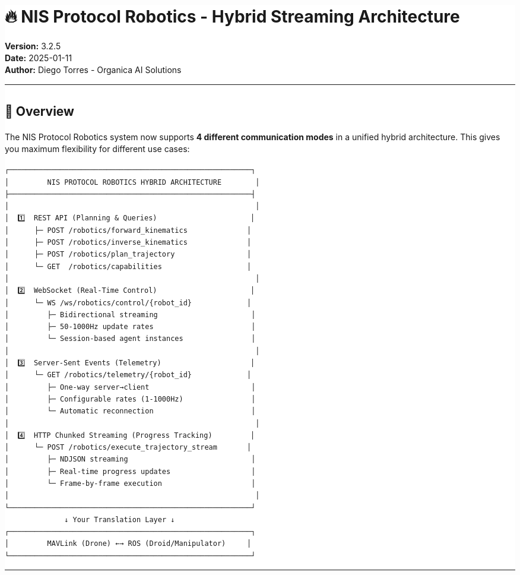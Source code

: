 # 🔥 NIS Protocol Robotics - Hybrid Streaming Architecture

**Version:** 3.2.5  
**Date:** 2025-01-11  
**Author:** Diego Torres - Organica AI Solutions

---

## 🎯 Overview

The NIS Protocol Robotics system now supports **4 different communication modes** in a unified hybrid architecture. This gives you maximum flexibility for different use cases:

```
┌─────────────────────────────────────────────────────────┐
│         NIS PROTOCOL ROBOTICS HYBRID ARCHITECTURE        │
├─────────────────────────────────────────────────────────┤
│                                                          │
│  1️⃣  REST API (Planning & Queries)                      │
│      ├─ POST /robotics/forward_kinematics              │
│      ├─ POST /robotics/inverse_kinematics              │
│      ├─ POST /robotics/plan_trajectory                 │
│      └─ GET  /robotics/capabilities                    │
│                                                          │
│  2️⃣  WebSocket (Real-Time Control)                      │
│      └─ WS /ws/robotics/control/{robot_id}             │
│         ├─ Bidirectional streaming                      │
│         ├─ 50-1000Hz update rates                       │
│         └─ Session-based agent instances                │
│                                                          │
│  3️⃣  Server-Sent Events (Telemetry)                     │
│      └─ GET /robotics/telemetry/{robot_id}             │
│         ├─ One-way server→client                        │
│         ├─ Configurable rates (1-1000Hz)                │
│         └─ Automatic reconnection                       │
│                                                          │
│  4️⃣  HTTP Chunked Streaming (Progress Tracking)         │
│      └─ POST /robotics/execute_trajectory_stream       │
│         ├─ NDJSON streaming                             │
│         ├─ Real-time progress updates                   │
│         └─ Frame-by-frame execution                     │
│                                                          │
└─────────────────────────────────────────────────────────┘
              ↓ Your Translation Layer ↓
┌─────────────────────────────────────────────────────────┐
│         MAVLink (Drone) ←→ ROS (Droid/Manipulator)     │
└─────────────────────────────────────────────────────────┘
```

---
